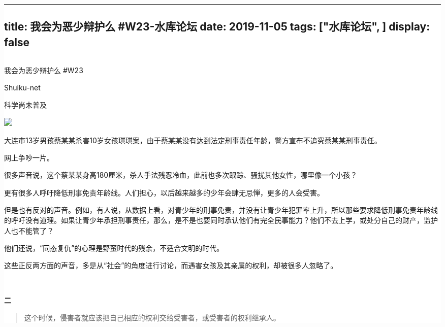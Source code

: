 
---
title:  我会为恶少辩护么 #W23-水库论坛
date: 2019-11-05
tags: ["水库论坛", ]
display: false
---


## 



我会为恶少辩护么 #W23




Shuiku-net




科学尚未普及


<img class="rich_pages" style="" data-ratio="0.465625" data-type="jpeg" data-s="300,640" src="https://mmbiz.qpic.cn/mmbiz_jpg/Ok4hZ0tV6r4DFKEOcjJPIks2xSebW7fN5oyvNIuvvibJ8nHawF35ibk7tlT53faOzGjpkHWVFZz6cEqTVZ5roCxA/640?wx_fmt=jpeg" data-w="1280"/>



大连市13岁男孩蔡某某杀害10岁女孩琪琪案，由于蔡某某没有达到法定刑事责任年龄，警方宣布不追究蔡某某刑事责任。

网上争吵一片。



<mpchecktext></mpchecktext>

很多声音说，这个蔡某某身高180厘米，杀人手法残忍冷血，此前也多次跟踪、骚扰其他女性，哪里像一个小孩？

更有很多人呼吁降低刑事免责年龄线。人们担心，以后越来越多的少年会肆无忌惮，更多的人会受害。



<mpchecktext></mpchecktext>

但是也有反对的声音。例如，有人说，从数据上看，对青少年的刑事免责，并没有让青少年犯罪率上升，所以那些要求降低刑事免责年龄线的呼吁没有道理。如果让青少年承担刑事责任，那么，是不是也要同时承认他们有完全民事能力？他们不去上学，或处分自己的财产，监护人也不能管了？

他们还说，“同态复仇”的心理是野蛮时代的残余，不适合文明的时代。

这些正反两方面的声音，多是从“社会”的角度进行讨论，而遇害女孩及其亲属的权利，却被很多人忽略了。



&nbsp;

**二**

> <section class="js_blockquote_digest"><section>这个时候，侵害者就应该把自己相应的权利交给受害者，或受害者的权利继承人。</section></section>








